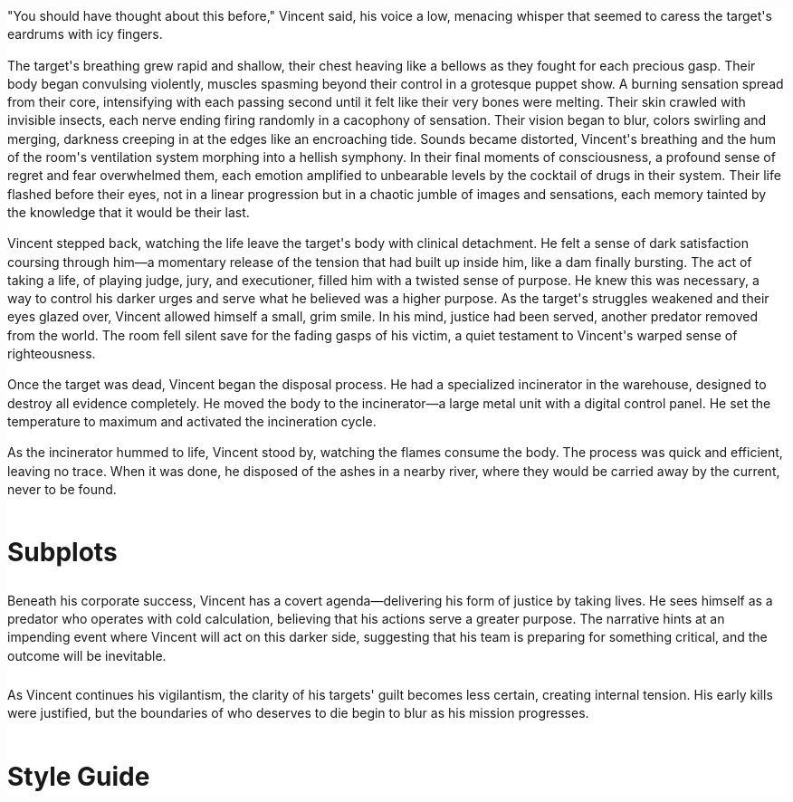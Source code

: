 "You should have thought about this before," Vincent said, his voice a low, menacing whisper that seemed to caress the target's eardrums with icy fingers.

The target's breathing grew rapid and shallow, their chest heaving like a bellows as they fought for each precious gasp. Their body began convulsing violently, muscles spasming beyond their control in a grotesque puppet show. A burning sensation spread from their core, intensifying with each passing second until it felt like their very bones were melting. Their skin crawled with invisible insects, each nerve ending firing randomly in a cacophony of sensation. Their vision began to blur, colors swirling and merging, darkness creeping in at the edges like an encroaching tide. Sounds became distorted, Vincent's breathing and the hum of the room's ventilation system morphing into a hellish symphony. In their final moments of consciousness, a profound sense of regret and fear overwhelmed them, each emotion amplified to unbearable levels by the cocktail of drugs in their system. Their life flashed before their eyes, not in a linear progression but in a chaotic jumble of images and sensations, each memory tainted by the knowledge that it would be their last.

Vincent stepped back, watching the life leave the target's body with clinical detachment. He felt a sense of dark satisfaction coursing through him—a momentary release of the tension that had built up inside him, like a dam finally bursting. The act of taking a life, of playing judge, jury, and executioner, filled him with a twisted sense of purpose. He knew this was necessary, a way to control his darker urges and serve what he believed was a higher purpose. As the target's struggles weakened and their eyes glazed over, Vincent allowed himself a small, grim smile. In his mind, justice had been served, another predator removed from the world. The room fell silent save for the fading gasps of his victim, a quiet testament to Vincent's warped sense of righteousness.

Once the target was dead, Vincent began the disposal process. He had a specialized incinerator in the warehouse, designed to destroy all evidence completely. He moved the body to the incinerator—a large metal unit with a digital control panel. He set the temperature to maximum and activated the incineration cycle.

As the incinerator hummed to life, Vincent stood by, watching the flames consume the body. The process was quick and efficient, leaving no trace. When it was done, he disposed of the ashes in a nearby river, where they would be carried away by the current, never to be found.</lore>

# Subplots

### <subplot name="Vincent’s Dark Mission">

Beneath his corporate success, Vincent has a covert agenda—delivering his form of justice by taking lives. He sees himself as a predator who operates with cold calculation, believing that his actions serve a greater purpose. The narrative hints at an impending event where Vincent will act on this darker side, suggesting that his team is preparing for something critical, and the outcome will be inevitable. </subplot>

### <subplot name="Moral Conflict">

As Vincent continues his vigilantism, the clarity of his targets' guilt becomes less certain, creating internal tension. His early kills were justified, but the boundaries of who deserves to die begin to blur as his mission progresses.</subplot>

# Style Guide
